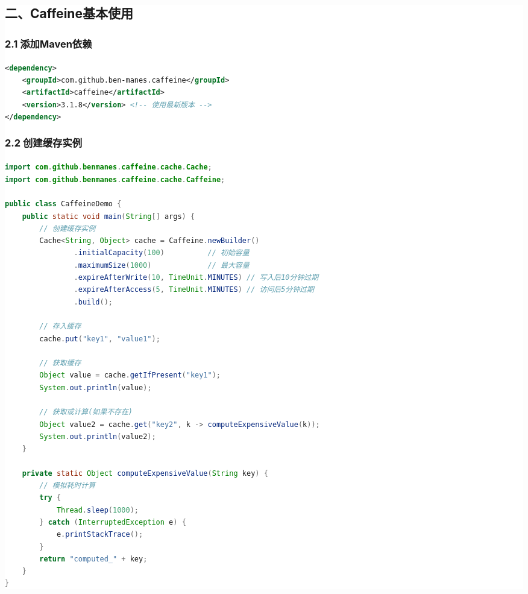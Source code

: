 ## 二、Caffeine基本使用

### 2.1 添加Maven依赖

```xml
<dependency>
    <groupId>com.github.ben-manes.caffeine</groupId>
    <artifactId>caffeine</artifactId>
    <version>3.1.8</version> <!-- 使用最新版本 -->
</dependency>
```

### 2.2 创建缓存实例

```java
import com.github.benmanes.caffeine.cache.Cache;
import com.github.benmanes.caffeine.cache.Caffeine;

public class CaffeineDemo {
    public static void main(String[] args) {
        // 创建缓存实例
        Cache<String, Object> cache = Caffeine.newBuilder()
                .initialCapacity(100)          // 初始容量
                .maximumSize(1000)             // 最大容量
                .expireAfterWrite(10, TimeUnit.MINUTES) // 写入后10分钟过期
                .expireAfterAccess(5, TimeUnit.MINUTES) // 访问后5分钟过期
                .build();
        
        // 存入缓存
        cache.put("key1", "value1");
        
        // 获取缓存
        Object value = cache.getIfPresent("key1");
        System.out.println(value);
        
        // 获取或计算(如果不存在)
        Object value2 = cache.get("key2", k -> computeExpensiveValue(k));
        System.out.println(value2);
    }
    
    private static Object computeExpensiveValue(String key) {
        // 模拟耗时计算
        try {
            Thread.sleep(1000);
        } catch (InterruptedException e) {
            e.printStackTrace();
        }
        return "computed_" + key;
    }
}
```
